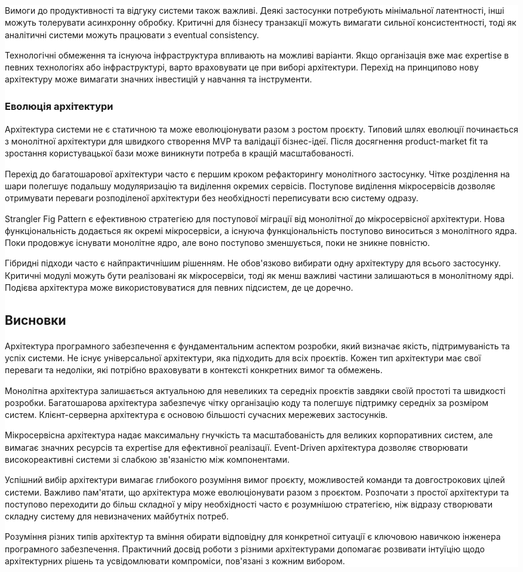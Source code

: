 Вимоги до продуктивності та відгуку системи також важливі. Деякі застосунки потребують мінімальної латентності, інші можуть толерувати асинхронну обробку. Критичні для бізнесу транзакції можуть вимагати сильної консистентності, тоді як аналітичні системи можуть працювати з eventual consistency.

Технологічні обмеження та існуюча інфраструктура впливають на можливі варіанти. Якщо організація вже має expertise в певних технологіях або інфраструктурі, варто враховувати це при виборі архітектури. Перехід на принципово нову архітектуру може вимагати значних інвестицій у навчання та інструменти.

### Еволюція архітектури

Архітектура системи не є статичною та може еволюціонувати разом з ростом проєкту. Типовий шлях еволюції починається з монолітної архітектури для швидкого створення MVP та валідації бізнес-ідеї. Після досягнення product-market fit та зростання користувацької бази може виникнути потреба в кращій масштабованості.

Перехід до багатошарової архітектури часто є першим кроком рефакторингу монолітного застосунку. Чітке розділення на шари полегшує подальшу модуляризацію та виділення окремих сервісів. Поступове виділення мікросервісів дозволяє отримувати переваги розподіленої архітектури без необхідності переписувати всю систему одразу.

Strangler Fig Pattern є ефективною стратегією для поступової міграції від монолітної до мікросервісної архітектури. Нова функціональність додається як окремі мікросервіси, а існуюча функціональність поступово виноситься з монолітного ядра. Поки продовжує існувати монолітне ядро, але воно поступово зменшується, поки не зникне повністю.

Гібридні підходи часто є найпрактичнішим рішенням. Не обов'язково вибирати одну архітектуру для всього застосунку. Критичні модулі можуть бути реалізовані як мікросервіси, тоді як менш важливі частини залишаються в монолітному ядрі. Подієва архітектура може використовуватися для певних підсистем, де це доречно.

## Висновки

Архітектура програмного забезпечення є фундаментальним аспектом розробки, який визначає якість, підтримуваність та успіх системи. Не існує універсальної архітектури, яка підходить для всіх проєктів. Кожен тип архітектури має свої переваги та недоліки, які потрібно враховувати в контексті конкретних вимог та обмежень.

Монолітна архітектура залишається актуальною для невеликих та середніх проєктів завдяки своїй простоті та швидкості розробки. Багатошарова архітектура забезпечує чітку організацію коду та полегшує підтримку середніх за розміром систем. Клієнт-серверна архітектура є основою більшості сучасних мережевих застосунків.

Мікросервісна архітектура надає максимальну гнучкість та масштабованість для великих корпоративних систем, але вимагає значних ресурсів та expertise для ефективної реалізації. Event-Driven архітектура дозволяє створювати високореактивні системи зі слабкою зв'язаністю між компонентами.

Успішний вибір архітектури вимагає глибокого розуміння вимог проєкту, можливостей команди та довгострокових цілей системи. Важливо пам'ятати, що архітектура може еволюціонувати разом з проєктом. Розпочати з простої архітектури та поступово переходити до більш складної у міру необхідності часто є розумнішою стратегією, ніж відразу створювати складну систему для невизначених майбутніх потреб.

Розуміння різних типів архітектур та вміння обирати відповідну для конкретної ситуації є ключовою навичкою інженера програмного забезпечення. Практичний досвід роботи з різними архітектурами допомагає розвивати інтуїцію щодо архітектурних рішень та усвідомлювати компроміси, пов'язані з кожним вибором.
